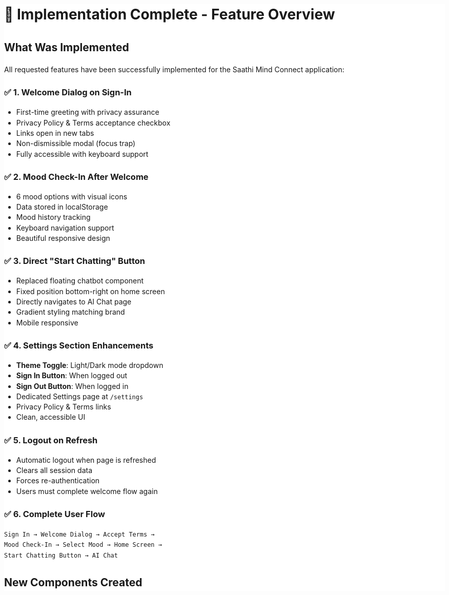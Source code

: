 # 🎉 Implementation Complete - Feature Overview

## What Was Implemented

All requested features have been successfully implemented for the Saathi Mind Connect application:

### ✅ 1. Welcome Dialog on Sign-In
- First-time greeting with privacy assurance
- Privacy Policy & Terms acceptance checkbox
- Links open in new tabs
- Non-dismissible modal (focus trap)
- Fully accessible with keyboard support

### ✅ 2. Mood Check-In After Welcome
- 6 mood options with visual icons
- Data stored in localStorage
- Mood history tracking
- Keyboard navigation support
- Beautiful responsive design

### ✅ 3. Direct "Start Chatting" Button
- Replaced floating chatbot component
- Fixed position bottom-right on home screen
- Directly navigates to AI Chat page
- Gradient styling matching brand
- Mobile responsive

### ✅ 4. Settings Section Enhancements
- **Theme Toggle**: Light/Dark mode dropdown
- **Sign In Button**: When logged out
- **Sign Out Button**: When logged in
- Dedicated Settings page at `/settings`
- Privacy Policy & Terms links
- Clean, accessible UI

### ✅ 5. Logout on Refresh
- Automatic logout when page is refreshed
- Clears all session data
- Forces re-authentication
- Users must complete welcome flow again

### ✅ 6. Complete User Flow
```
Sign In → Welcome Dialog → Accept Terms → 
Mood Check-In → Select Mood → Home Screen → 
Start Chatting Button → AI Chat
```

## New Components Created
